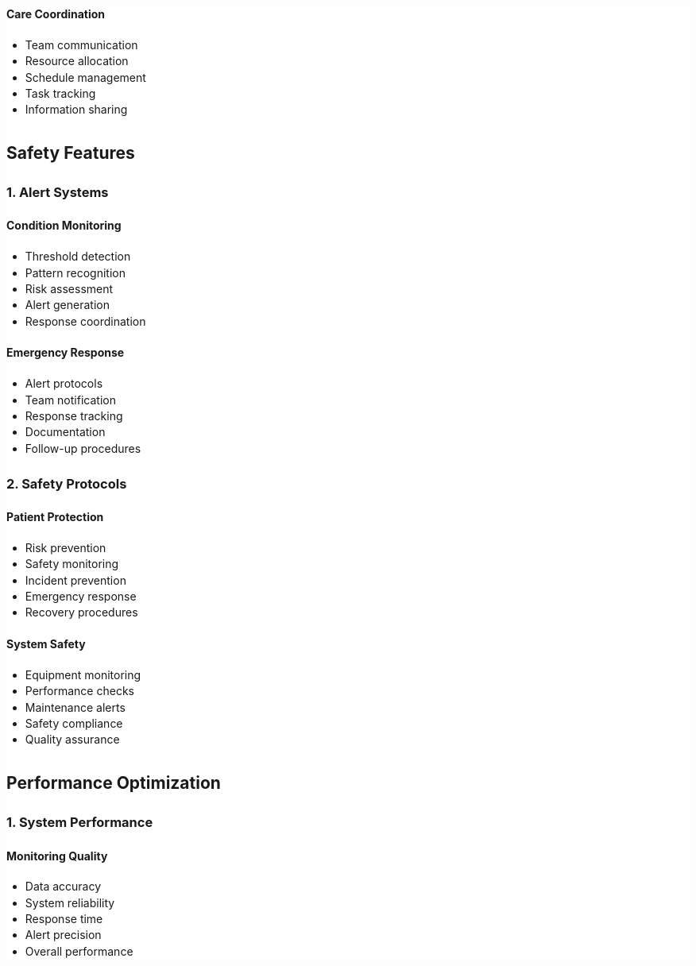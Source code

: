 #### Care Coordination
- Team communication
- Resource allocation
- Schedule management
- Task tracking
- Information sharing

## Safety Features

### 1. Alert Systems

#### Condition Monitoring
- Threshold detection
- Pattern recognition
- Risk assessment
- Alert generation
- Response coordination

#### Emergency Response
- Alert protocols
- Team notification
- Response tracking
- Documentation
- Follow-up procedures

### 2. Safety Protocols

#### Patient Protection
- Risk prevention
- Safety monitoring
- Incident prevention
- Emergency response
- Recovery procedures

#### System Safety
- Equipment monitoring
- Performance checks
- Maintenance alerts
- Safety compliance
- Quality assurance

## Performance Optimization

### 1. System Performance

#### Monitoring Quality
- Data accuracy
- System reliability
- Response time
- Alert precision
- Overall performance
